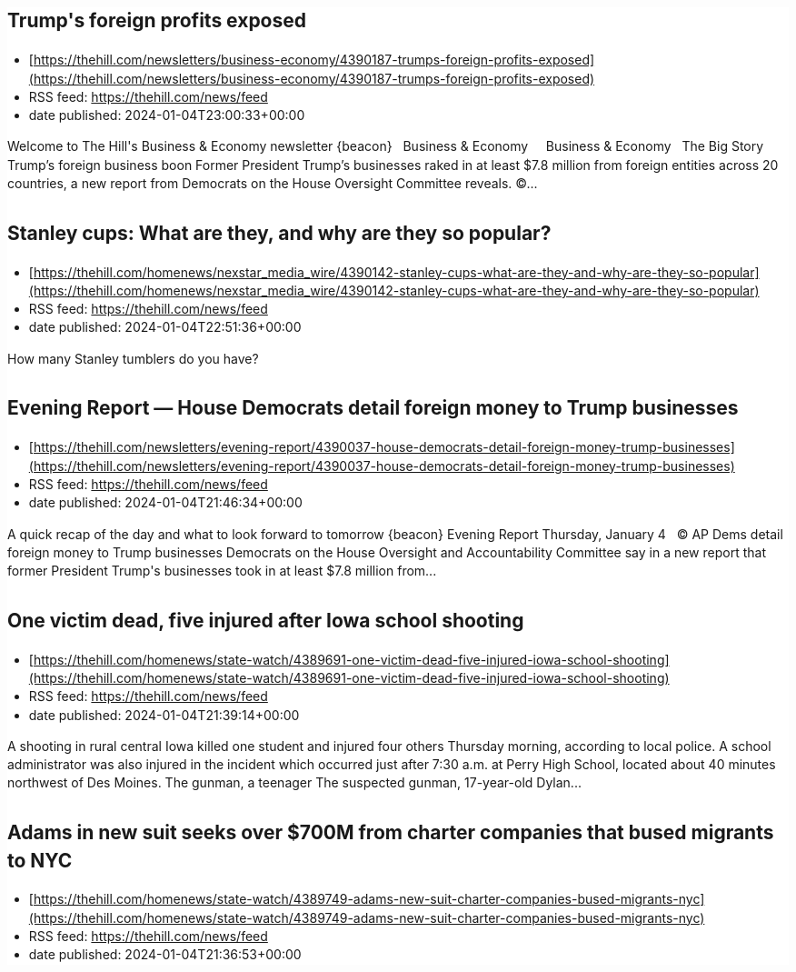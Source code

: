 ## Trump's foreign profits exposed
 - [https://thehill.com/newsletters/business-economy/4390187-trumps-foreign-profits-exposed](https://thehill.com/newsletters/business-economy/4390187-trumps-foreign-profits-exposed)
 - RSS feed: https://thehill.com/news/feed
 - date published: 2024-01-04T23:00:33+00:00

Welcome to The Hill's Business &#38; Economy newsletter {beacon}   Business &#38; Economy     Business &#38; Economy   The Big Story  Trump’s foreign business boon Former President Trump’s businesses raked in at least $7.8 million from foreign entities across 20 countries, a new report from Democrats on the House Oversight Committee reveals. ©...

## Stanley cups: What are they, and why are they so popular?
 - [https://thehill.com/homenews/nexstar_media_wire/4390142-stanley-cups-what-are-they-and-why-are-they-so-popular](https://thehill.com/homenews/nexstar_media_wire/4390142-stanley-cups-what-are-they-and-why-are-they-so-popular)
 - RSS feed: https://thehill.com/news/feed
 - date published: 2024-01-04T22:51:36+00:00

How many Stanley tumblers do you have?

## Evening Report — House Democrats detail foreign money to Trump businesses
 - [https://thehill.com/newsletters/evening-report/4390037-house-democrats-detail-foreign-money-trump-businesses](https://thehill.com/newsletters/evening-report/4390037-house-democrats-detail-foreign-money-trump-businesses)
 - RSS feed: https://thehill.com/news/feed
 - date published: 2024-01-04T21:46:34+00:00

A quick recap of the day and what to look forward to tomorrow {beacon}    Evening Report Thursday, January 4   ©  AP Dems detail foreign money to Trump businesses Democrats on the House Oversight and Accountability Committee say in a new report that former President Trump's businesses took in at least $7.8 million from...

## One victim dead, five injured after Iowa school shooting
 - [https://thehill.com/homenews/state-watch/4389691-one-victim-dead-five-injured-iowa-school-shooting](https://thehill.com/homenews/state-watch/4389691-one-victim-dead-five-injured-iowa-school-shooting)
 - RSS feed: https://thehill.com/news/feed
 - date published: 2024-01-04T21:39:14+00:00

A shooting in rural central Iowa killed one student and injured four others Thursday morning, according to local police. A school administrator was also injured in the incident which occurred just after 7:30 a.m. at Perry High School, located about 40 minutes northwest of Des Moines. The gunman, a teenager The suspected gunman, 17-year-old Dylan...

## Adams in new suit seeks over $700M from charter companies that bused migrants to NYC
 - [https://thehill.com/homenews/state-watch/4389749-adams-new-suit-charter-companies-bused-migrants-nyc](https://thehill.com/homenews/state-watch/4389749-adams-new-suit-charter-companies-bused-migrants-nyc)
 - RSS feed: https://thehill.com/news/feed
 - date published: 2024-01-04T21:36:53+00:00
